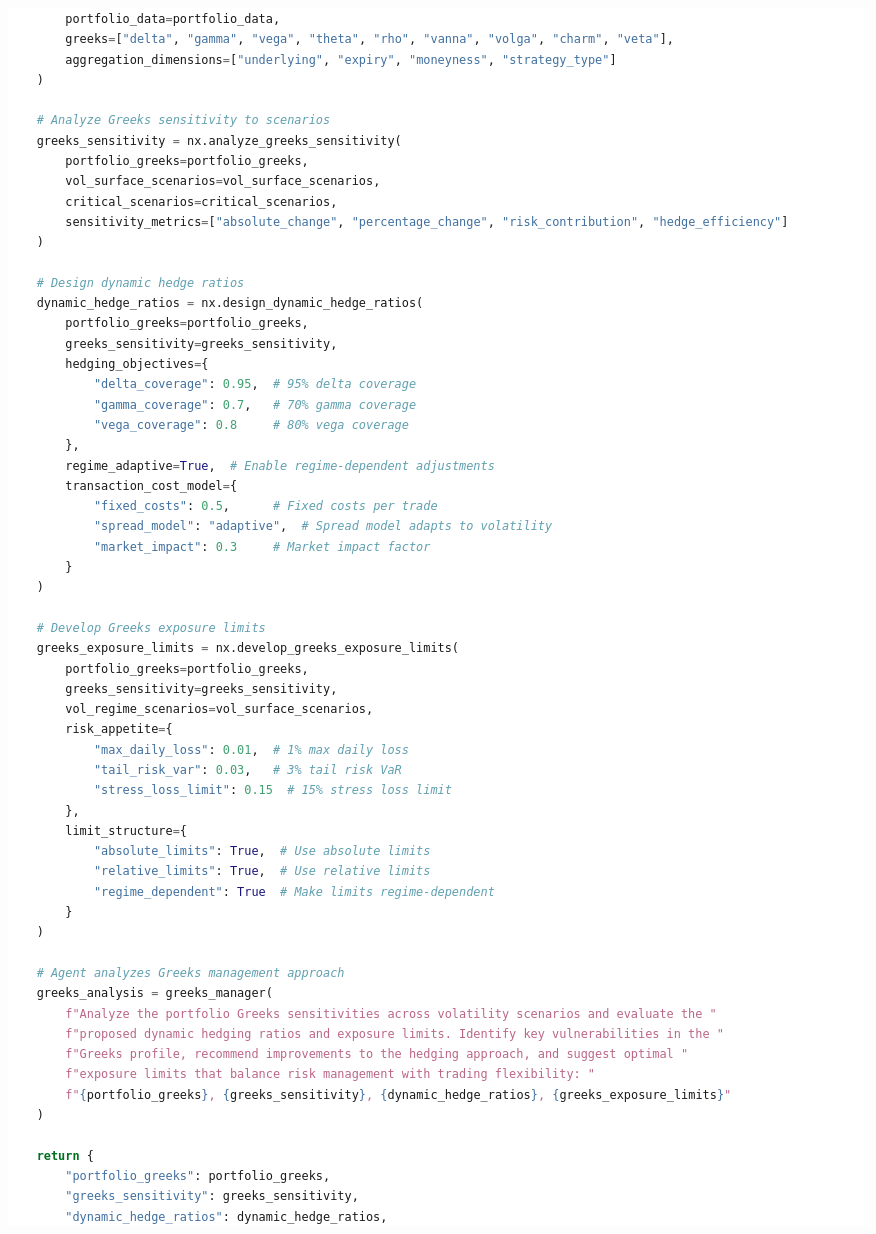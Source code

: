 ```python
        portfolio_data=portfolio_data,
        greeks=["delta", "gamma", "vega", "theta", "rho", "vanna", "volga", "charm", "veta"],
        aggregation_dimensions=["underlying", "expiry", "moneyness", "strategy_type"]
    )
    
    # Analyze Greeks sensitivity to scenarios
    greeks_sensitivity = nx.analyze_greeks_sensitivity(
        portfolio_greeks=portfolio_greeks,
        vol_surface_scenarios=vol_surface_scenarios,
        critical_scenarios=critical_scenarios,
        sensitivity_metrics=["absolute_change", "percentage_change", "risk_contribution", "hedge_efficiency"]
    )
    
    # Design dynamic hedge ratios
    dynamic_hedge_ratios = nx.design_dynamic_hedge_ratios(
        portfolio_greeks=portfolio_greeks,
        greeks_sensitivity=greeks_sensitivity,
        hedging_objectives={
            "delta_coverage": 0.95,  # 95% delta coverage
            "gamma_coverage": 0.7,   # 70% gamma coverage
            "vega_coverage": 0.8     # 80% vega coverage
        },
        regime_adaptive=True,  # Enable regime-dependent adjustments
        transaction_cost_model={
            "fixed_costs": 0.5,      # Fixed costs per trade
            "spread_model": "adaptive",  # Spread model adapts to volatility
            "market_impact": 0.3     # Market impact factor
        }
    )
    
    # Develop Greeks exposure limits
    greeks_exposure_limits = nx.develop_greeks_exposure_limits(
        portfolio_greeks=portfolio_greeks,
        greeks_sensitivity=greeks_sensitivity,
        vol_regime_scenarios=vol_surface_scenarios,
        risk_appetite={
            "max_daily_loss": 0.01,  # 1% max daily loss
            "tail_risk_var": 0.03,   # 3% tail risk VaR
            "stress_loss_limit": 0.15  # 15% stress loss limit
        },
        limit_structure={
            "absolute_limits": True,  # Use absolute limits
            "relative_limits": True,  # Use relative limits
            "regime_dependent": True  # Make limits regime-dependent
        }
    )
    
    # Agent analyzes Greeks management approach
    greeks_analysis = greeks_manager(
        f"Analyze the portfolio Greeks sensitivities across volatility scenarios and evaluate the "
        f"proposed dynamic hedging ratios and exposure limits. Identify key vulnerabilities in the "
        f"Greeks profile, recommend improvements to the hedging approach, and suggest optimal "
        f"exposure limits that balance risk management with trading flexibility: "
        f"{portfolio_greeks}, {greeks_sensitivity}, {dynamic_hedge_ratios}, {greeks_exposure_limits}"
    )
    
    return {
        "portfolio_greeks": portfolio_greeks,
        "greeks_sensitivity": greeks_sensitivity,
        "dynamic_hedge_ratios": dynamic_hedge_ratios,
```
